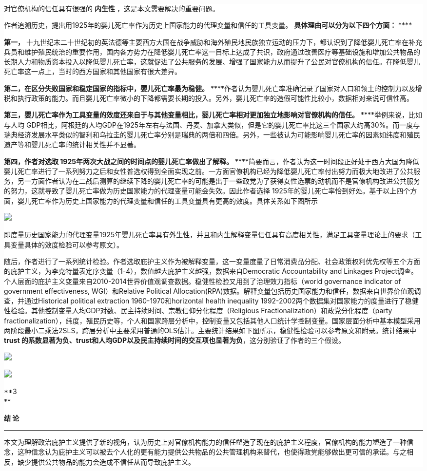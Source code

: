   

对官僚机构的信任具有很强的 **内生性** ，这是本文需要解决的重要问题。

作者追溯历史，提出用1925年的婴儿死亡率作为历史上国家能力的代理变量和信任的工具变量。 **具体理由可以分为以下四个方面：** ****

 **第一，**
十九世纪末二十世纪初的英法德等主要西方大国在战争威胁和海外殖民地民族独立运动的压力下，都认识到了降低婴儿死亡率在补充兵员和维护殖民统治的重要作用，国内各方势力在降低婴儿死亡率这一目标上达成了共识，政府通过改善医疗等基础设施和增加公共物品的长期人力和物质资本投入以降低婴儿死亡率，这就促进了公共服务的发展、增强了国家能力从而提升了公民对官僚机构的信任。在降低婴儿死亡率这一点上，当时的西方国家和其他国家有很大差异。

 **第二，在区分失败国家和稳定国家的指标中，婴儿死亡率最为稳健。**
****作者认为婴儿死亡率准确记录了国家对人口和领土的控制力以及增税和执行政策的能力。而且婴儿死亡率微小的下降都需要长期的投入。另外，婴儿死亡率的造假可能性比较小，数据相对来说可信性高。

 **第三，婴儿死亡率作为工具变量的效度还来自于与其他变量相比，婴儿死亡率相对更加独立地影响对官僚机构的信任。** ****举例来说，比如与人均
GDP相比，阿根廷的人均GDP在1925年左右与法国、丹麦、加拿大类似，但是它的婴儿死亡率比这三个国家大约高30%。而一度与瑞典经济发展水平类似的智利和乌拉圭的婴儿死亡率分别是瑞典的两倍和四倍。另外，一些被认为可能影响婴儿死亡率的因素如纬度和殖民遗产等和婴儿死亡率的统计相关性并不显著。

 **第四，作者对选取 1925年两次大战之间的时间点的婴儿死亡率做出了解释。**
****简要而言，作者认为这一时间段正好处于西方大国为降低婴儿死亡率进行了一系列努力之后和女性普选权得到全面实现之前。一方面官僚机构已经为降低婴儿死亡率付出努力而极大地改进了公共服务，另一方面作者认为在二战后测算的继续下降的婴儿死亡率的可能是出于一些政党为了获得女性选票的动机而不是官僚机构改进公共服务的努力，这就导致了婴儿死亡率做为历史国家能力的代理变量可能会失效。因此作者选择
1925年的婴儿死亡率恰到好处。基于以上四个方面，婴儿死亡率作为历史上国家能力的代理变量和信任的工具变量具有更高的效度。具体关系如下图所示

![](/images/3077/5.png)

即度量历史国家能力的代理变量1925年婴儿死亡率具有外生性，并且和内生解释变量信任具有高度相关性，满足工具变量理论上的要求（工具变量具体的效度检验可以参考原文）。

随后，作者进行了一系列统计检验。作者选取庇护主义作为被解释变量，这一变量度量了日常消费品分配、社会政策权利优先权等五个方面的庇护主义，为李克特量表定序变量（1-4），数值越大庇护主义越强，数据来自Democratic
Accountability and Linkages
Project调查。个人层面的庇护主义变量来自2010-2014世界价值观调查数据。稳健性检验又用到了治理效力指标（world governance
indicator of government effectiveness, WGI）和Relative Political
Allocation(RPA)数据。解释变量包括历史国家能力和信任，数据来自世界价值观调查，并通过Historical political
extraction 1960-1970和horizontal health inequality
1992-2002两个数据集对国家能力的度量进行了稳健性检验。其他控制变量人均GDP对数、民主持续时间、宗教信仰分化程度（Religious
Fractionalization）和政党分化程度（party
fractionalization），纬度，殖民历史等，个人和国家跨层分析中，控制变量又包括其他人口统计学控制变量。国家层面分析中基本模型采用两阶段最小二乘法2SLS，跨层分析中主要采用普通的OLS估计。主要统计结果如下图所示，稳健性检验可以参考原文和附录。统计结果中
**trust 的系数显著为负、trust和人均GDP以及民主持续时间的交互项也显著为负**，这分别验证了作者的三个假设。

![](/images/3077/6.png)

![](/images/3077/7.png)

**3  
**

  

****结 论****

  

 ****  

  

  

本文为理解政治庇护主义提供了新的视角，认为历史上对官僚机构能力的信任塑造了现在的庇护主义程度，官僚机构的能力塑造了一种信念，这种信念认为庇护主义可以被去个人化的更有能力提供公共物品的公共管理机构来替代，也使得政党能够做出更可信的承诺。与之相反，缺少提供公共物品的能力会造成不信任从而导致庇护主义。
